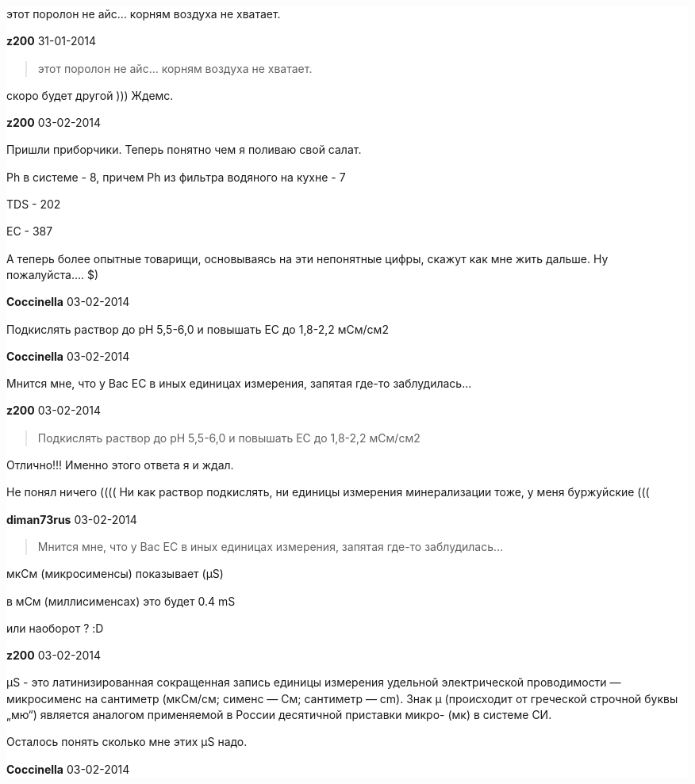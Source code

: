 этот поролон не айс... корням воздуха не хватает.


**z200** 31-01-2014

> этот поролон не айс... корням воздуха не хватает.

скоро будет другой ))) Ждемс.


**z200** 03-02-2014

Пришли приборчики. Теперь понятно чем я поливаю свой салат.

Ph в системе - 8, причем Ph из фильтра водяного на кухне - 7

TDS - 202

EC - 387

А теперь более опытные товарищи, основываясь на эти непонятные цифры, скажут как мне жить дальше. Ну пожалуйста.... $)


**Coccinella** 03-02-2014

Подкислять раствор до рН 5,5-6,0 и повышать ЕС до 1,8-2,2 мСм/см2


**Coccinella** 03-02-2014

Мнится мне, что у Вас ЕС в иных единицах измерения, запятая где-то заблудилась...


**z200** 03-02-2014

> Подкислять раствор до рН 5,5-6,0 и повышать ЕС до 1,8-2,2 мСм/см2

Отлично!!! Именно этого ответа я и ждал.

Не понял ничего (((( Ни как раствор подкислять, ни единицы измерения минерализации тоже, у меня буржуйские (((


**diman73rus** 03-02-2014

> Мнится мне, что у Вас ЕС в иных единицах измерения, запятая где-то заблудилась...

мкСм (микросименсы) показывает (µS)

в мСм (миллисименсах) это будет 0.4 mS

или наоборот ? :D


**z200** 03-02-2014

µS - это латинизированная сокращенная запись единицы измерения удельной электрической проводимости — микросименс на сантиметр (мкСм/см; сименс — См; сантиметр — cm). Знак µ (происходит от греческой строчной буквы „мю“) является аналогом применяемой в России десятичной приставки микро- (мк) в системе СИ.

Осталось понять сколько мне этих µS надо.


**Coccinella** 03-02-2014
